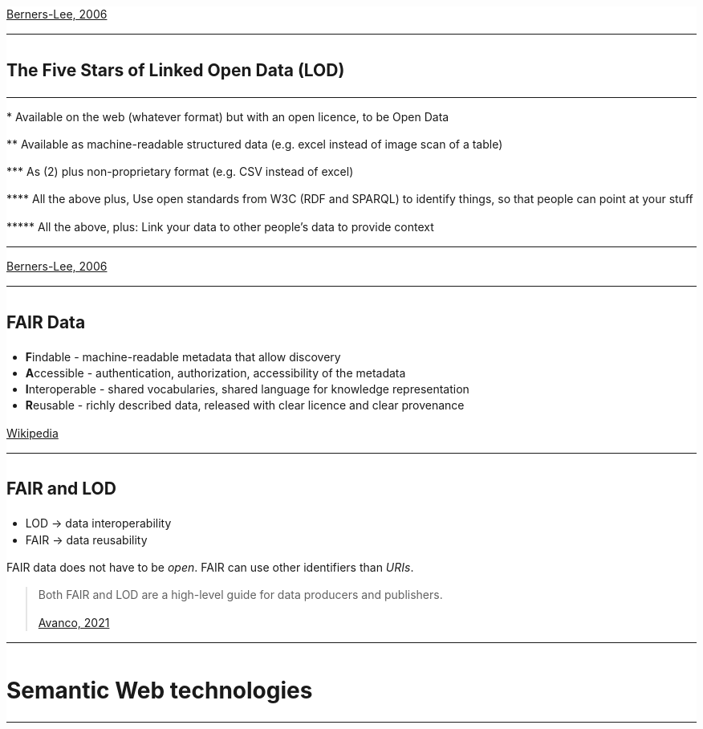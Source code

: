 [Berners-Lee, 2006](../references.md#TBL2006)

---

## The Five Stars of Linked Open Data (LOD)

------------------------  ----------------------------------------------------
&ast;                     Available on the web (whatever format) 
                          but with an open licence, to be Open Data

&ast;&ast;                Available as machine-readable structured 
                          data (e.g. excel instead of image scan 
                          of a table)

&ast;&ast;&ast;           As (2) plus non-proprietary format (e.g.
                          CSV instead of excel)

&ast;&ast;&ast;&ast;      All the above plus, Use open standards 
                          from W3C (RDF and SPARQL) to identify 
                          things, so that people can point at your 
                          stuff

&ast;&ast;&ast;&ast;&ast; All the above, plus: Link your data to 
                          other people’s data to provide context
------------------------  ----------------------------------------------------

[Berners-Lee, 2006](../references.md#TBL2006)

---

## FAIR Data

* **F**indable - machine-readable metadata that allow discovery
* **A**ccessible - authentication, authorization, accessibility of the metadata
* **I**nteroperable - shared vocabularies, shared language for knowledge representation
* **R**eusable - richly described data, released with clear licence and clear provenance

[Wikipedia](../reference.md#FAIRWikipeia)

---

## FAIR and LOD

* LOD -> data interoperability
* FAIR -> data reusability

FAIR data does not have to be *open*. FAIR can use other identifiers than *URIs*.

> Both FAIR and LOD are a high-level guide for data producers and publishers.
>
> [Avanco, 2021](../reference.md#Avanco2021)

---

# Semantic Web technologies

---